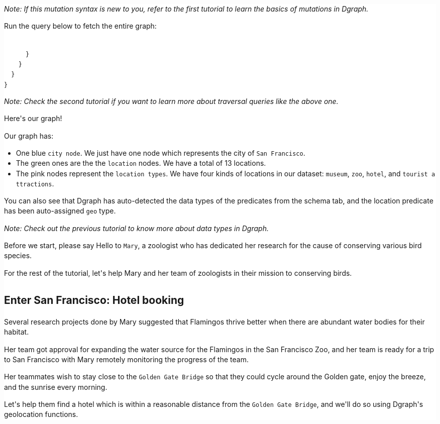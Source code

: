 _Note: If this mutation syntax is new to you, refer to the
first tutorial to learn
the basics of mutations in Dgraph._

Run the query below to fetch the entire graph:

```graphql

      }
    }
  }
}
```

_Note: Check the second tutorial
if you want to learn more about traversal queries like the above one._


Here's our graph!



Our graph has:

- One blue `city node`.
We just have one node which represents the city of `San Francisco`.
- The green ones are the the `location` nodes.
We have a total of 13 locations.
- The pink nodes represent the `location types`.
We have four kinds of locations in our dataset: `museum`, `zoo`, `hotel`, and `tourist attractions`.

You can also see that Dgraph has auto-detected the data types of the predicates from
the schema tab, and the location predicate has been auto-assigned `geo` type.



_Note: Check out the previous tutorial
to know more about data types in Dgraph._

Before we start, please say Hello to `Mary`, a zoologist who has dedicated her
research for the cause of conserving various bird species.

For the rest of the tutorial, let's help Mary and her team of
zoologists in their mission to conserving birds.

## Enter San Francisco: Hotel booking
Several research projects done by Mary suggested that Flamingos thrive better
when there are abundant water bodies for their habitat.

Her team got approval for expanding the water source for the Flamingos in the
San Francisco Zoo, and her team is ready for a trip to San Francisco with Mary
remotely monitoring the progress of the team.

Her teammates wish to stay close to the `Golden Gate Bridge` so that they could
cycle around the Golden gate, enjoy the breeze, and the sunrise every morning.

Let's help them find a hotel which is within a reasonable distance from the
`Golden Gate Bridge`, and we'll do so using Dgraph's geolocation functions.
